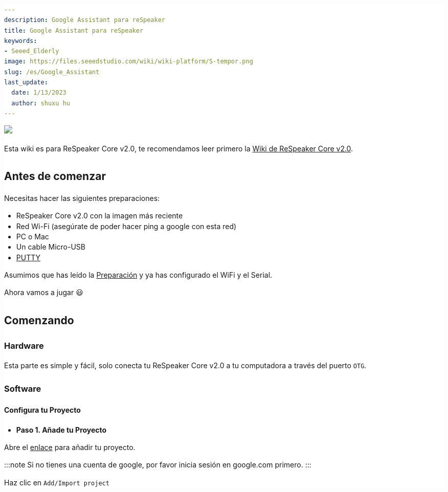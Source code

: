 ```yaml
---
description: Google Assistant para reSpeaker
title: Google Assistant para reSpeaker
keywords:
- Seeed_Elderly
image: https://files.seeedstudio.com/wiki/wiki-platform/S-tempor.png
slug: /es/Google_Assistant
last_update:
  date: 1/13/2023
  author: shuxu hu
---
```


![](https://files.seeedstudio.com/wiki/Google-Assitant/img/Front.jpg)

Esta wiki es para ReSpeaker Core v2.0, te recomendamos leer primero la [Wiki de ReSpeaker Core v2.0](https://wiki.seeedstudio.com/es/ReSpeaker_Core_v2.0/#preparation).

## Antes de comenzar

Necesitas hacer las siguientes preparaciones:

- ReSpeaker Core v2.0 con la imagen más reciente
- Red Wi-Fi (asegúrate de poder hacer ping a google con esta red)
- PC o Mac
- Un cable Micro-USB
- [PUTTY](https://www.chiark.greenend.org.uk/~sgtatham/putty/latest.html)

Asumimos que has leído la [Preparación](https://wiki.seeedstudio.com/es/ReSpeaker_Core_v2.0/#preparation) y ya has configurado el WiFi y el Serial.

Ahora vamos a jugar 😃

## Comenzando

### Hardware

Esta parte es simple y fácil, solo conecta tu ReSpeaker Core v2.0 a tu computadora a través del puerto `OTG`.

### Software

#### Configura tu Proyecto

- **Paso 1. Añade tu Proyecto**

Abre el [enlace](https://console.actions.google.com/?pli=1) para añadir tu proyecto.

:::note
    Si no tienes una cuenta de google, por favor inicia sesión en google.com primero. 
:::

Haz clic en `Add/Import project`
